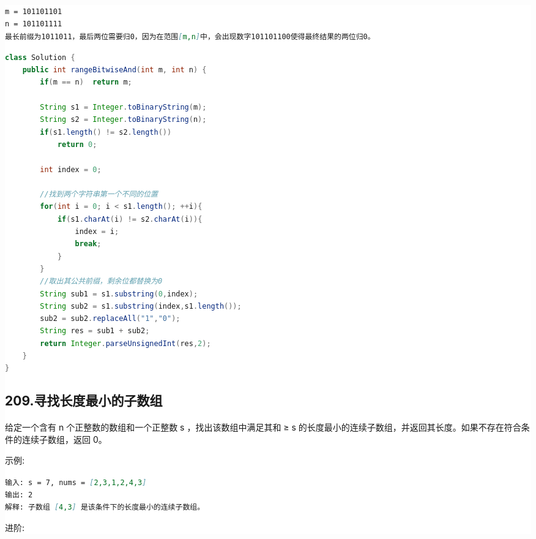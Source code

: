 ```markdown
m = 101101101
n = 101101111
最长前缀为1011011，最后两位需要归0，因为在范围[m,n]中，会出现数字101101100使得最终结果的两位归0。
```



```java
class Solution {
    public int rangeBitwiseAnd(int m, int n) {
        if(m == n)  return m;

        String s1 = Integer.toBinaryString(m);
        String s2 = Integer.toBinaryString(n);
        if(s1.length() != s2.length())
            return 0;

        int index = 0;

        //找到两个字符串第一个不同的位置
        for(int i = 0; i < s1.length(); ++i){
            if(s1.charAt(i) != s2.charAt(i)){
                index = i;
                break;
            }
        }
        //取出其公共前缀，剩余位都替换为0
        String sub1 = s1.substring(0,index);
        String sub2 = s1.substring(index,s1.length());
        sub2 = sub2.replaceAll("1","0");
        String res = sub1 + sub2;
        return Integer.parseUnsignedInt(res,2);
    }
}
```



<span id="jump209"></span>

## 209.寻找长度最小的子数组



给定一个含有 n 个正整数的数组和一个正整数 s ，找出该数组中满足其和 ≥ s 的长度最小的连续子数组，并返回其长度。如果不存在符合条件的连续子数组，返回 0。



示例: 

```markdown
输入: s = 7, nums = [2,3,1,2,4,3]
输出: 2
解释: 子数组 [4,3] 是该条件下的长度最小的连续子数组。
```

进阶:
